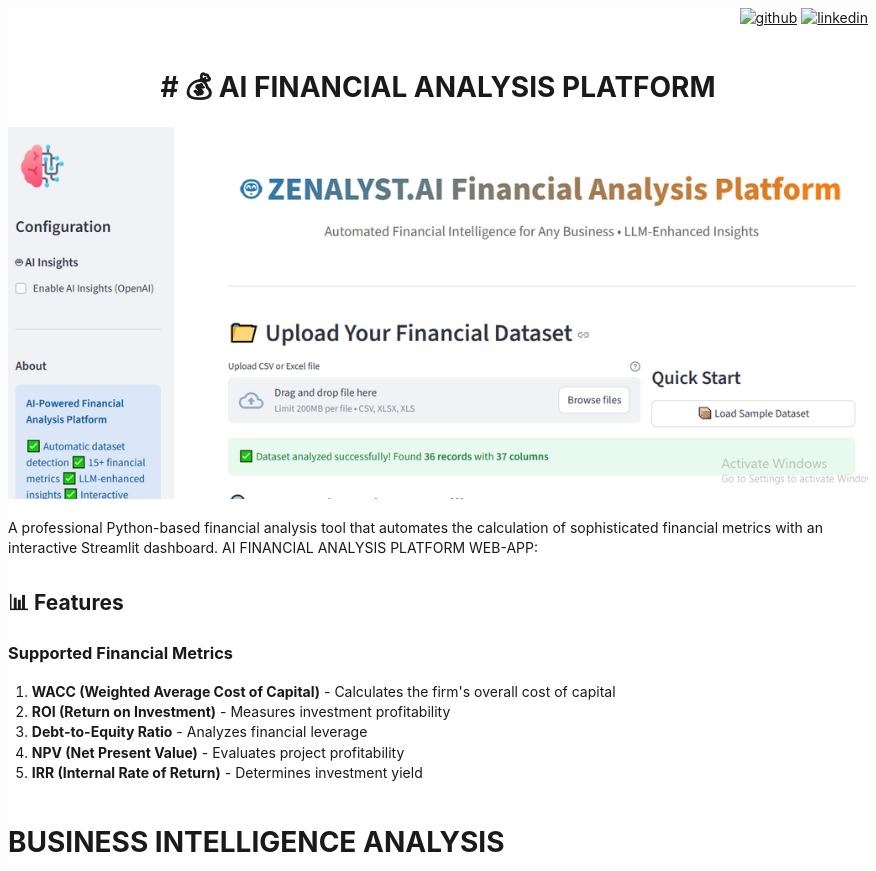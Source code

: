 <div align="right">
  
[1]: https://github.com/praveengouda25
[2]: https://www.linkedin.com/in/praveen-kumar-bcc2525/

[![github](https://github.com/praveengouda25/Telecom_Customer_Churn_Prediction/blob/4f3921b8f8104e2a1fd9ff8dbf2191765a89e228/icons/git.svg)][1]
[![linkedin](https://github.com/praveengouda25/Telecom_Customer_Churn_Prediction/blob/7cdd63bd3820d6a3cc1d61d0a78f976d942c9ea6/icons/linkedin.svg)][2]

</div>


# <div align="center"># 💰 AI FINANCIAL ANALYSIS PLATFORM</div>

![AI FINANCIAL ANALYSIS PLATFORM](https://github.com/praveengouda25/-AI-Financial-Analysis-Platform/blob/5738f03d8be8db27bd57f1fe7befa48a3bcccd5e/images/FIRST.png)  



A professional Python-based financial analysis tool that automates the calculation of sophisticated financial metrics with an interactive Streamlit dashboard.
AI FINANCIAL ANALYSIS PLATFORM WEB-APP: 

## 📊 Features

### Supported Financial Metrics
1. **WACC (Weighted Average Cost of Capital)** - Calculates the firm's overall cost of capital
2. **ROI (Return on Investment)** - Measures investment profitability
3. **Debt-to-Equity Ratio** - Analyzes financial leverage
4. **NPV (Net Present Value)** - Evaluates project profitability
5. **IRR (Internal Rate of Return)** - Determines investment yield

# BUSINESS INTELLIGENCE ANALYSIS